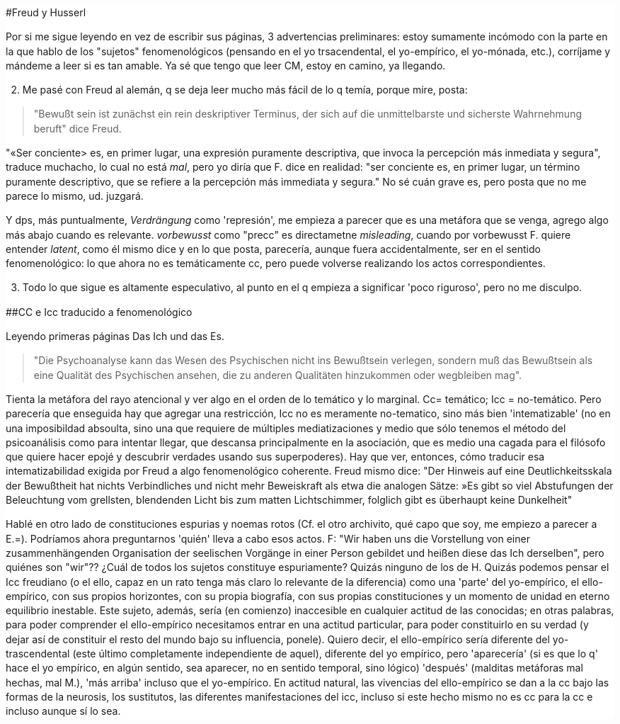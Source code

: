 #Freud y Husserl

Por si me sigue leyendo en vez de escribir sus páginas, 3 advertencias preliminares: estoy sumamente incómodo con la parte en la que hablo de los "sujetos" fenomenológicos (pensando en el yo trsacendental, el yo-empírico, el yo-mónada, etc.), corríjame y mándeme a leer si es tan amable. Ya sé que tengo que leer CM, estoy en camino, ya llegando.

2) Me pasé con Freud al alemán, q se deja leer mucho más fácil de lo q temía, porque mire, posta:

> "Bewußt sein ist zunächst ein rein deskriptiver Terminus, der sich auf die unmittelbarste und sicherste Wahrnehmung beruft" dice Freud.

"«Ser conciente> es, en primer lugar, una expresión puramente descriptiva, que invoca la percepción más inmediata y segura", traduce muchacho, lo cual no está _mal_, pero yo diría que F. dice en realidad: "ser conciente es, en primer lugar, un término puramente descriptivo, que se refiere a la percepción más immediata y segura." No sé cuán grave es, pero posta que no me parece lo mismo, ud. juzgará. 

Y dps, más puntualmente, _Verdrängung_ como 'represión', me empieza a parecer que es una metáfora que se venga, agrego algo más abajo cuando es relevante.
_vorbewusst_ como "precc" es directametne _misleading_, cuando por vorbewusst F. quiere entender _latent_, como él mismo dice y en lo que posta, parecería, aunque fuera accidentalmente, ser en el sentido fenomenológico: lo que ahora no es temáticamente cc, pero puede volverse realizando los actos correspondientes.

3) Todo lo que sigue es altamente especulativo, al punto en el q empieza a significar 'poco riguroso', pero no me disculpo.

##CC e Icc traducido a fenomenológico

Leyendo primeras páginas Das Ich und das Es.

> "Die Psychoanalyse kann das Wesen des Psychischen nicht ins Bewußtsein verlegen, sondern muß das Bewußtsein als eine Qualität des Psychischen ansehen, die zu anderen Qualitäten hinzukommen oder wegbleiben mag".

Tienta la metáfora del rayo atencional y ver algo en el orden de lo temático y lo marginal. Cc= temático; Icc = no-temático. Pero parecería que enseguida hay que agregar una restricción, Icc no es meramente no-tematico, sino más bien 'intematizable' (no en una imposibildad absoulta, sino una que requiere de múltiples mediatizaciones y medio que sólo tenemos el método del psicoanálisis como para intentar llegar, que descansa principalmente en la asociación, que es medio una cagada para el filósofo que quiere hacer epojé y descubrir verdades usando sus superpoderes). Hay que ver, entonces, cómo traducir esa intematizabilidad exigida por Freud a algo fenomenológico coherente. Freud mismo dice: "Der Hinweis auf eine Deutlichkeitsskala der Bewußtheit hat nichts Verbindliches und nicht mehr Beweiskraft als etwa die analogen Sätze: »Es gibt so viel Abstufungen der Beleuchtung vom grellsten, blendenden Licht bis zum matten Lichtschimmer, folglich gibt es überhaupt keine Dunkelheit"

Hablé en otro lado de constituciones espurias y noemas rotos (Cf. el otro archivito, qué capo que soy, me empiezo a parecer a E.=). Podríamos ahora preguntarnos 'quién' lleva a cabo esos actos. F: "Wir haben uns die Vorstellung von einer zusammenhängenden Organisation der seelischen Vorgänge in einer Person gebildet und heißen diese das Ich derselben", pero quiénes son "wir"?? ¿Cuál de todos los sujetos constituye espuriamente? Quizás ninguno de los de H. Quizás podemos pensar el Icc freudiano (o el ello, capaz en un rato tenga más claro lo relevante de la diferencia) como una 'parte' del yo-empírico, el ello-empírico, con sus propios horizontes, con su propia biografía, con sus propias constituciones y un momento de unidad en eterno equilibrio inestable. Este sujeto, además, sería (en comienzo) inaccesible en cualquier actitud de las conocidas; en otras palabras, para poder comprender el ello-empírico necesitamos entrar en una actitud particular, para poder constituirlo en su verdad (y dejar así de constituir el resto del mundo bajo su influencia, ponele). Quiero decir, el ello-empírico sería diferente del yo-trascendental (este último completamente independiente de aquel), diferente del yo empírico, pero 'aparecería' (si es que lo q' hace el yo empírico, en algún sentido, sea aparecer, no en sentido temporal, sino lógico) 'después' (malditas metáforas mal hechas, mal M.), 'más arriba' incluso que el yo-empírico. En actitud natural, las vivencias del ello-empírico se dan a la cc bajo las formas de la neurosis, los sustitutos, las diferentes manifestaciones del icc, incluso si este hecho mismo no es cc para la cc e incluso aunque sí lo sea. 
